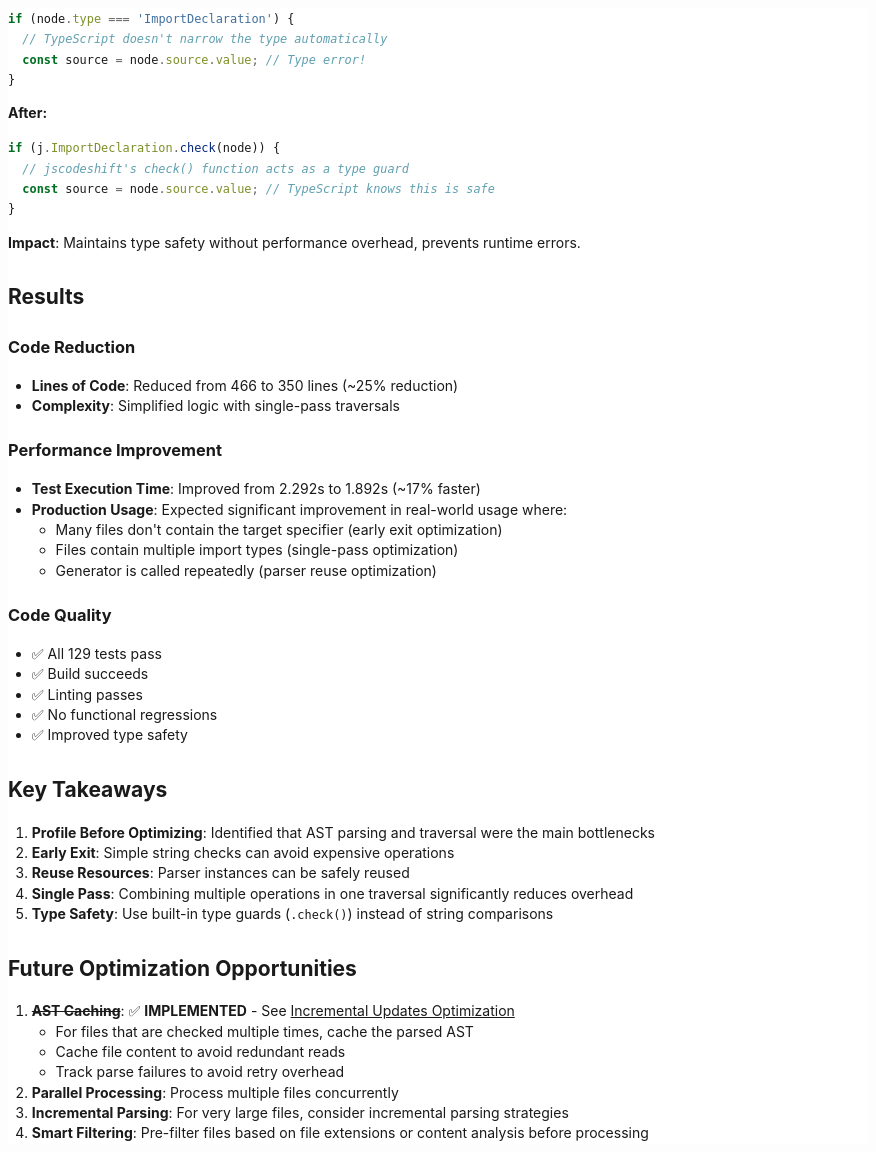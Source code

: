```typescript
if (node.type === 'ImportDeclaration') {
  // TypeScript doesn't narrow the type automatically
  const source = node.source.value; // Type error!
}
```

**After:**

```typescript
if (j.ImportDeclaration.check(node)) {
  // jscodeshift's check() function acts as a type guard
  const source = node.source.value; // TypeScript knows this is safe
}
```

**Impact**: Maintains type safety without performance overhead, prevents runtime errors.

## Results

### Code Reduction

- **Lines of Code**: Reduced from 466 to 350 lines (~25% reduction)
- **Complexity**: Simplified logic with single-pass traversals

### Performance Improvement

- **Test Execution Time**: Improved from 2.292s to 1.892s (~17% faster)
- **Production Usage**: Expected significant improvement in real-world usage where:
  - Many files don't contain the target specifier (early exit optimization)
  - Files contain multiple import types (single-pass optimization)
  - Generator is called repeatedly (parser reuse optimization)

### Code Quality

- ✅ All 129 tests pass
- ✅ Build succeeds
- ✅ Linting passes
- ✅ No functional regressions
- ✅ Improved type safety

## Key Takeaways

1. **Profile Before Optimizing**: Identified that AST parsing and traversal were the main bottlenecks
2. **Early Exit**: Simple string checks can avoid expensive operations
3. **Reuse Resources**: Parser instances can be safely reused
4. **Single Pass**: Combining multiple operations in one traversal significantly reduces overhead
5. **Type Safety**: Use built-in type guards (`.check()`) instead of string comparisons

## Future Optimization Opportunities

1. **~~AST Caching~~**: ✅ **IMPLEMENTED** - See [Incremental Updates Optimization](../INCREMENTAL_UPDATES_OPTIMIZATION.md)
   - For files that are checked multiple times, cache the parsed AST
   - Cache file content to avoid redundant reads
   - Track parse failures to avoid retry overhead
2. **Parallel Processing**: Process multiple files concurrently
3. **Incremental Parsing**: For very large files, consider incremental parsing strategies
4. **Smart Filtering**: Pre-filter files based on file extensions or content analysis before processing
